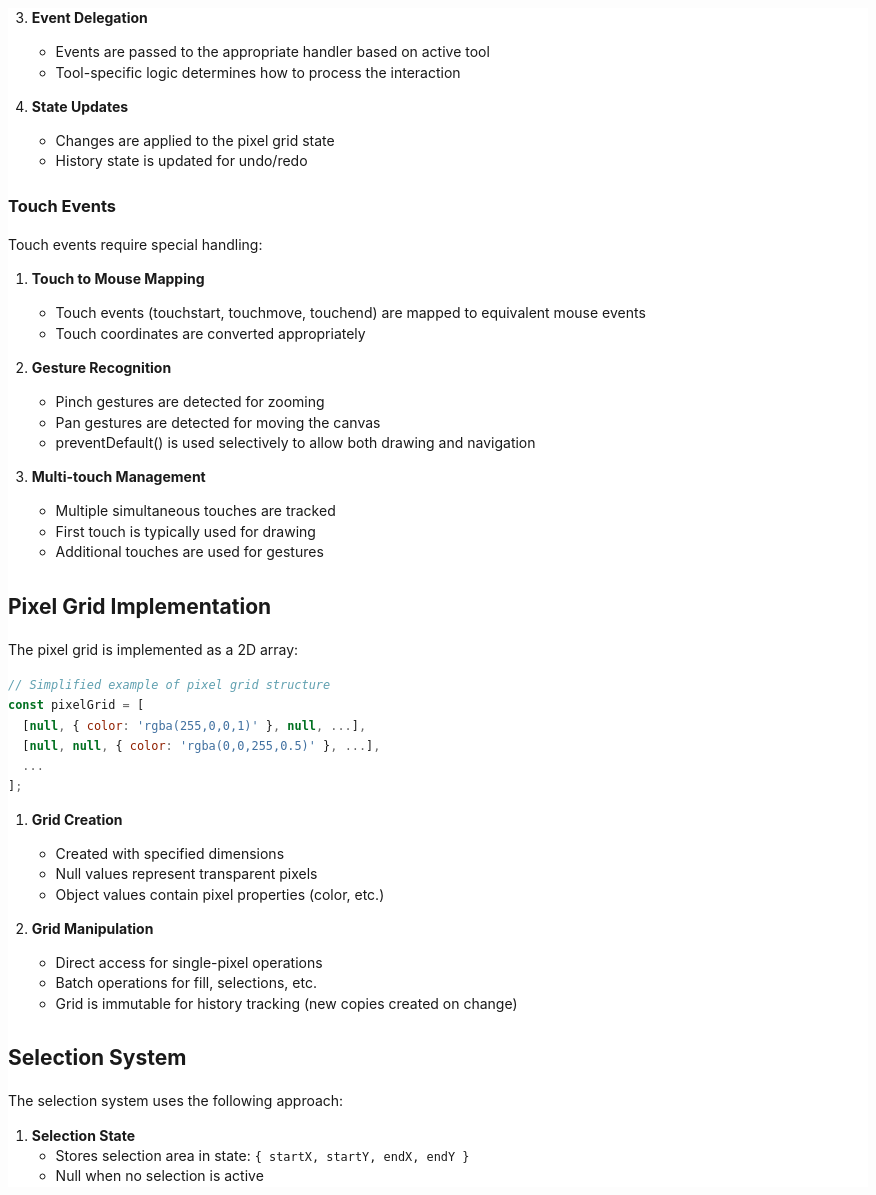 3. **Event Delegation**
   - Events are passed to the appropriate handler based on active tool
   - Tool-specific logic determines how to process the interaction

4. **State Updates**
   - Changes are applied to the pixel grid state
   - History state is updated for undo/redo

### Touch Events

Touch events require special handling:

1. **Touch to Mouse Mapping**
   - Touch events (touchstart, touchmove, touchend) are mapped to equivalent mouse events
   - Touch coordinates are converted appropriately

2. **Gesture Recognition**
   - Pinch gestures are detected for zooming
   - Pan gestures are detected for moving the canvas
   - preventDefault() is used selectively to allow both drawing and navigation

3. **Multi-touch Management**
   - Multiple simultaneous touches are tracked
   - First touch is typically used for drawing
   - Additional touches are used for gestures

## Pixel Grid Implementation

The pixel grid is implemented as a 2D array:

```javascript
// Simplified example of pixel grid structure
const pixelGrid = [
  [null, { color: 'rgba(255,0,0,1)' }, null, ...],
  [null, null, { color: 'rgba(0,0,255,0.5)' }, ...],
  ...
];
```

1. **Grid Creation**
   - Created with specified dimensions
   - Null values represent transparent pixels
   - Object values contain pixel properties (color, etc.)

2. **Grid Manipulation**
   - Direct access for single-pixel operations
   - Batch operations for fill, selections, etc.
   - Grid is immutable for history tracking (new copies created on change)

## Selection System

The selection system uses the following approach:

1. **Selection State**
   - Stores selection area in state: `{ startX, startY, endX, endY }`
   - Null when no selection is active
